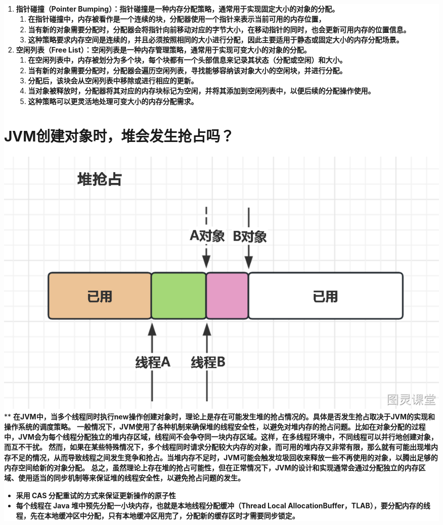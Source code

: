 1. **指针碰撞（Pointer Bumping）：指针碰撞是一种内存分配策略，通常用于实现固定大小的对象的分配。**
   1. **在指针碰撞中，内存被看作是一个连续的块，分配器使用一个指针来表示当前可用的内存位置，**
   2. **当有新的对象需要分配时，分配器会将指针向前移动对应的字节大小，在移动指针的同时，也会更新可用内存的位置信息。**
   3. **这种策略要求内存空间是连续的，并且必须按照相同的大小进行分配，因此主要适用于静态或固定大小的内存分配场景。**
2. **空闲列表（Free List）：空闲列表是一种内存管理策略，通常用于实现可变大小的对象的分配。**
   1. **在空闲列表中，内存被划分为多个块，每个块都有一个头部信息来记录其状态（分配或空闲）和大小。**
   2. **当有新的对象需要分配时，分配器会遍历空闲列表，寻找能够容纳该对象大小的空闲块，并进行分配。**
   3. **分配后，该块会从空闲列表中移除或进行相应的更新。**
   4. **当对象被释放时，分配器将其对应的内存块标记为空闲，并将其添加到空闲列表中，以便后续的分配操作使用。**
   5. **这种策略可以更灵活地处理可变大小的内存分配需求。**

# JVM创建对象时，堆会发生抢占吗？
![image.png](./img/hATw4O-knQXenPBo/1694695630880-f1d49e99-a72b-450b-9954-95e4926e9440-049824.png)
**
**在JVM中，当多个线程同时执行new操作创建对象时，理论上是存在可能发生堆的抢占情况的。具体是否发生抢占取决于JVM的实现和操作系统的调度策略。**
**一般情况下，JVM使用了各种机制来确保堆的线程安全性，以避免对堆内存的抢占问题。比如在对象分配的过程中，JVM会为每个线程分配独立的堆内存区域，线程间不会争夺同一块内存区域。这样，在多线程环境中，不同线程可以并行地创建对象，而互不干扰。**
**然而，如果在某些特殊情况下，多个线程同时请求分配较大内存的对象，而可用的堆内存又非常有限，那么就有可能出现堆内存不足的情况，从而导致线程之间发生竞争和抢占。当堆内存不足时，JVM可能会触发垃圾回收来释放一些不再使用的对象，以腾出足够的内存空间给新的对象分配。**
**总之，虽然理论上存在堆的抢占可能性，但在正常情况下，JVM的设计和实现通常会通过分配独立的内存区域、使用适当的同步机制等来保证堆的线程安全性，以避免抢占问题的发生。**

- **采用 CAS 分配重试的方式来保证更新操作的原子性**
- **每个线程在 Java 堆中预先分配一小块内存，也就是本地线程分配缓冲（Thread Local AllocationBuffer，TLAB），要分配内存的线程，先在本地缓冲区中分配，只有本地缓冲区用完了，分配新的缓存区时才需要同步锁定。**
